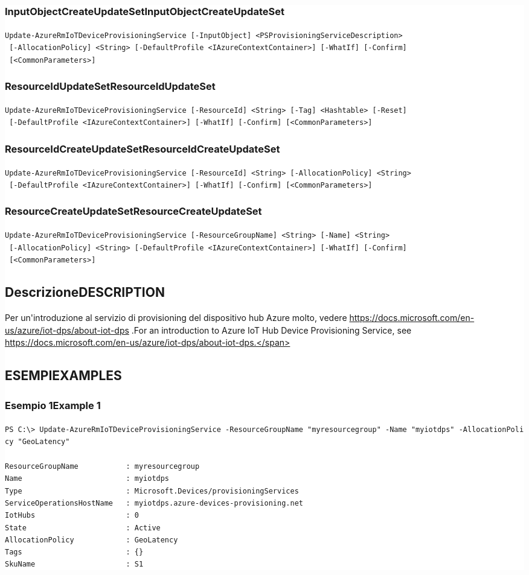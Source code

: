 ### <span data-ttu-id="b267f-107">InputObjectCreateUpdateSet</span><span class="sxs-lookup"><span data-stu-id="b267f-107">InputObjectCreateUpdateSet</span></span>
```
Update-AzureRmIoTDeviceProvisioningService [-InputObject] <PSProvisioningServiceDescription>
 [-AllocationPolicy] <String> [-DefaultProfile <IAzureContextContainer>] [-WhatIf] [-Confirm]
 [<CommonParameters>]
```

### <span data-ttu-id="b267f-108">ResourceIdUpdateSet</span><span class="sxs-lookup"><span data-stu-id="b267f-108">ResourceIdUpdateSet</span></span>
```
Update-AzureRmIoTDeviceProvisioningService [-ResourceId] <String> [-Tag] <Hashtable> [-Reset]
 [-DefaultProfile <IAzureContextContainer>] [-WhatIf] [-Confirm] [<CommonParameters>]
```

### <span data-ttu-id="b267f-109">ResourceIdCreateUpdateSet</span><span class="sxs-lookup"><span data-stu-id="b267f-109">ResourceIdCreateUpdateSet</span></span>
```
Update-AzureRmIoTDeviceProvisioningService [-ResourceId] <String> [-AllocationPolicy] <String>
 [-DefaultProfile <IAzureContextContainer>] [-WhatIf] [-Confirm] [<CommonParameters>]
```

### <span data-ttu-id="b267f-110">ResourceCreateUpdateSet</span><span class="sxs-lookup"><span data-stu-id="b267f-110">ResourceCreateUpdateSet</span></span>
```
Update-AzureRmIoTDeviceProvisioningService [-ResourceGroupName] <String> [-Name] <String>
 [-AllocationPolicy] <String> [-DefaultProfile <IAzureContextContainer>] [-WhatIf] [-Confirm]
 [<CommonParameters>]
```

## <span data-ttu-id="b267f-111">Descrizione</span><span class="sxs-lookup"><span data-stu-id="b267f-111">DESCRIPTION</span></span>
<span data-ttu-id="b267f-112">Per un'introduzione al servizio di provisioning del dispositivo hub Azure molto, vedere https://docs.microsoft.com/en-us/azure/iot-dps/about-iot-dps .</span><span class="sxs-lookup"><span data-stu-id="b267f-112">For an introduction to Azure IoT Hub Device Provisioning Service, see https://docs.microsoft.com/en-us/azure/iot-dps/about-iot-dps.</span></span>

## <span data-ttu-id="b267f-113">ESEMPI</span><span class="sxs-lookup"><span data-stu-id="b267f-113">EXAMPLES</span></span>

### <span data-ttu-id="b267f-114">Esempio 1</span><span class="sxs-lookup"><span data-stu-id="b267f-114">Example 1</span></span>
```
PS C:\> Update-AzureRmIoTDeviceProvisioningService -ResourceGroupName "myresourcegroup" -Name "myiotdps" -AllocationPolicy "GeoLatency"

ResourceGroupName           : myresourcegroup
Name                        : myiotdps
Type                        : Microsoft.Devices/provisioningServices
ServiceOperationsHostName   : myiotdps.azure-devices-provisioning.net
IotHubs                     : 0
State                       : Active
AllocationPolicy            : GeoLatency
Tags                        : {}
SkuName                     : S1
```
